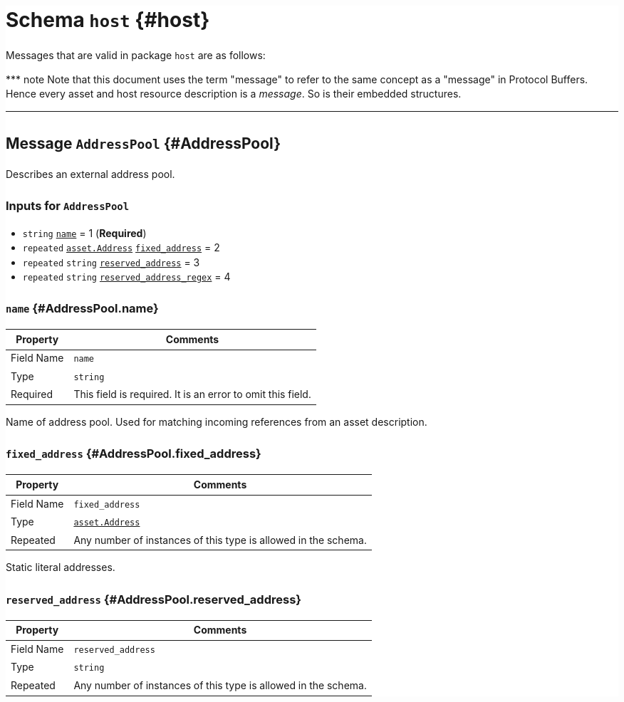 # Schema `host` {#host}



Messages that are valid in package `host` are as follows:

*** note
Note that this document uses the term "message" to refer to the same concept as
a "message" in Protocol Buffers. Hence every asset and host resource
description is a *message*. So is their embedded structures.
***

## Message `AddressPool` {#AddressPool}

Describes an external address pool.


### Inputs for `AddressPool`

* `string` [`name`](#AddressPool.name) = 1 (**Required**)
* `repeated` [`asset.Address`](asset.md#Address) [`fixed_address`](#AddressPool.fixed_address) = 2
* `repeated` `string` [`reserved_address`](#AddressPool.reserved_address) = 3
* `repeated` `string` [`reserved_address_regex`](#AddressPool.reserved_address_regex) = 4

### `name` {#AddressPool.name}

| Property | Comments |
|----------|----------|
| Field Name | `name` |
| Type | `string` |
| Required | This field is required. It is an error to omit this field. |

Name of address pool. Used for matching incoming references from an asset
description.

### `fixed_address` {#AddressPool.fixed_address}

| Property | Comments |
|----------|----------|
| Field Name | `fixed_address` |
| Type | [`asset.Address`](asset.md#Address) |
| Repeated | Any number of instances of this type is allowed in the schema. |

Static literal addresses.

### `reserved_address` {#AddressPool.reserved_address}

| Property | Comments |
|----------|----------|
| Field Name | `reserved_address` |
| Type | `string` |
| Repeated | Any number of instances of this type is allowed in the schema. |
